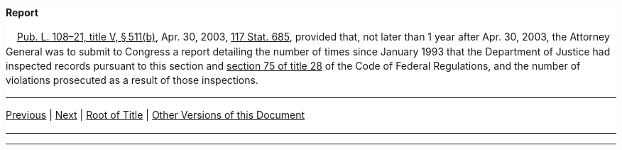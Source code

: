  __Report__ 

    [Pub. L. 108–21, title V, § 511(b)][/us/pl/108/21/s511/b], Apr. 30, 2003, [117 Stat. 685][/us/stat/117/685], provided that, not later than 1 year after Apr. 30, 2003, the Attorney General was to submit to Congress a report detailing the number of times since January 1993 that the Department of Justice had inspected records pursuant to this section and [section 75 of title 28][/us/usc/t28/s75] of the Code of Federal Regulations, and the number of violations prosecuted as a result of those inspections.

----------

[Previous](./../../../../..//us/usc/t18/ptI/ch110/m__us_usc_t18_s2256.md) | [Next](./../../../../..//us/usc/t18/ptI/ch110/m__us_usc_t18_s2257A.md) | [Root of Title](./../../../../../) | [Other Versions of this Document](https://publicdocs.github.io/go/links?ns=uslm&ref=%2Fus%2Fusc%2Ft18%2Fs2257)

----------
----------

[/us/usc/t18/s2256/2/A]: https://publicdocs.github.io/go/links?ns=uslm&ref=%2Fus%2Fusc%2Ft18%2Fs2256%2F2%2FA
[/us/usc/t47/s231]: https://publicdocs.github.io/go/links?ns=uslm&ref=%2Fus%2Fusc%2Ft47%2Fs231
[/us/usc/t47/s230/c]: https://publicdocs.github.io/go/links?ns=uslm&ref=%2Fus%2Fusc%2Ft47%2Fs230%2Fc
[/us/pl/100/690/s7513/a]: https://publicdocs.github.io/go/links?ns=uslm&ref=%2Fus%2Fpl%2F100%2F690%2Fs7513%2Fa
[/us/stat/102/4487]: https://publicdocs.github.io/go/links?ns=uslm&ref=%2Fus%2Fstat%2F102%2F4487
[/us/pl/101/647]: https://publicdocs.github.io/go/links?ns=uslm&ref=%2Fus%2Fpl%2F101%2F647
[/us/stat/104/4816]: https://publicdocs.github.io/go/links?ns=uslm&ref=%2Fus%2Fstat%2F104%2F4816
[/us/pl/103/322/s330004/14]: https://publicdocs.github.io/go/links?ns=uslm&ref=%2Fus%2Fpl%2F103%2F322%2Fs330004%2F14
[/us/stat/108/2142]: https://publicdocs.github.io/go/links?ns=uslm&ref=%2Fus%2Fstat%2F108%2F2142
[/us/pl/108/21/s511/a]: https://publicdocs.github.io/go/links?ns=uslm&ref=%2Fus%2Fpl%2F108%2F21%2Fs511%2Fa
[/us/stat/117/684]: https://publicdocs.github.io/go/links?ns=uslm&ref=%2Fus%2Fstat%2F117%2F684
[/us/pl/109/248/s502/a]: https://publicdocs.github.io/go/links?ns=uslm&ref=%2Fus%2Fpl%2F109%2F248%2Fs502%2Fa
[/us/stat/120/625]: https://publicdocs.github.io/go/links?ns=uslm&ref=%2Fus%2Fstat%2F120%2F625
[/us/pl/101/647/s312]: https://publicdocs.github.io/go/links?ns=uslm&ref=%2Fus%2Fpl%2F101%2F647%2Fs312
[/us/pl/109/248/s502/a/1]: https://publicdocs.github.io/go/links?ns=uslm&ref=%2Fus%2Fpl%2F109%2F248%2Fs502%2Fa%2F1
[/us/pl/109/248/s502/a/2]: https://publicdocs.github.io/go/links?ns=uslm&ref=%2Fus%2Fpl%2F109%2F248%2Fs502%2Fa%2F2
[/us/pl/109/248/s502/a/3]: https://publicdocs.github.io/go/links?ns=uslm&ref=%2Fus%2Fpl%2F109%2F248%2Fs502%2Fa%2F3
[/us/pl/109/248/s502/a/4]: https://publicdocs.github.io/go/links?ns=uslm&ref=%2Fus%2Fpl%2F109%2F248%2Fs502%2Fa%2F4
[/us/pl/108/21/s511/a/1]: https://publicdocs.github.io/go/links?ns=uslm&ref=%2Fus%2Fpl%2F108%2F21%2Fs511%2Fa%2F1
[/us/pl/108/21/s511/a/2]: https://publicdocs.github.io/go/links?ns=uslm&ref=%2Fus%2Fpl%2F108%2F21%2Fs511%2Fa%2F2
[/us/pl/108/21/s511/a/3]: https://publicdocs.github.io/go/links?ns=uslm&ref=%2Fus%2Fpl%2F108%2F21%2Fs511%2Fa%2F3
[/us/pl/103/322]: https://publicdocs.github.io/go/links?ns=uslm&ref=%2Fus%2Fpl%2F103%2F322
[/us/pl/100/690]: https://publicdocs.github.io/go/links?ns=uslm&ref=%2Fus%2Fpl%2F100%2F690
[/us/pl/101/647/s301/b]: https://publicdocs.github.io/go/links?ns=uslm&ref=%2Fus%2Fpl%2F101%2F647%2Fs301%2Fb
[/us/pl/101/647/s311]: https://publicdocs.github.io/go/links?ns=uslm&ref=%2Fus%2Fpl%2F101%2F647%2Fs311
[/us/usc/t18/s2251/a]: https://publicdocs.github.io/go/links?ns=uslm&ref=%2Fus%2Fusc%2Ft18%2Fs2251%2Fa
[/us/pl/101/647/s311]: https://publicdocs.github.io/go/links?ns=uslm&ref=%2Fus%2Fpl%2F101%2F647%2Fs311
[/us/usc/t18/s2252]: https://publicdocs.github.io/go/links?ns=uslm&ref=%2Fus%2Fusc%2Ft18%2Fs2252
[/us/pl/101/647/s311]: https://publicdocs.github.io/go/links?ns=uslm&ref=%2Fus%2Fpl%2F101%2F647%2Fs311
[/us/pl/101/647/s311]: https://publicdocs.github.io/go/links?ns=uslm&ref=%2Fus%2Fpl%2F101%2F647%2Fs311
[/us/pl/101/647/s311]: https://publicdocs.github.io/go/links?ns=uslm&ref=%2Fus%2Fpl%2F101%2F647%2Fs311
[/us/pl/101/647/s312]: https://publicdocs.github.io/go/links?ns=uslm&ref=%2Fus%2Fpl%2F101%2F647%2Fs312
[/us/stat/104/4817]: https://publicdocs.github.io/go/links?ns=uslm&ref=%2Fus%2Fstat%2F104%2F4817
[/us/usc/t18/s2257]: https://publicdocs.github.io/go/links?ns=uslm&ref=%2Fus%2Fusc%2Ft18%2Fs2257
[/us/pl/100/690/s7513/c]: https://publicdocs.github.io/go/links?ns=uslm&ref=%2Fus%2Fpl%2F100%2F690%2Fs7513%2Fc
[/us/stat/102/4488]: https://publicdocs.github.io/go/links?ns=uslm&ref=%2Fus%2Fstat%2F102%2F4488
[/us/usc/t18/s2257]: https://publicdocs.github.io/go/links?ns=uslm&ref=%2Fus%2Fusc%2Ft18%2Fs2257
[/us/pl/109/248/s502/b]: https://publicdocs.github.io/go/links?ns=uslm&ref=%2Fus%2Fpl%2F109%2F248%2Fs502%2Fb
[/us/stat/120/626]: https://publicdocs.github.io/go/links?ns=uslm&ref=%2Fus%2Fstat%2F120%2F626
[/us/usc/t18/s2256/2/A]: https://publicdocs.github.io/go/links?ns=uslm&ref=%2Fus%2Fusc%2Ft18%2Fs2256%2F2%2FA
[/us/usc/t18/s2256/2/A]: https://publicdocs.github.io/go/links?ns=uslm&ref=%2Fus%2Fusc%2Ft18%2Fs2256%2F2%2FA
[/us/pl/108/21/s511/b]: https://publicdocs.github.io/go/links?ns=uslm&ref=%2Fus%2Fpl%2F108%2F21%2Fs511%2Fb
[/us/stat/117/685]: https://publicdocs.github.io/go/links?ns=uslm&ref=%2Fus%2Fstat%2F117%2F685
[/us/usc/t28/s75]: https://publicdocs.github.io/go/links?ns=uslm&ref=%2Fus%2Fusc%2Ft28%2Fs75


